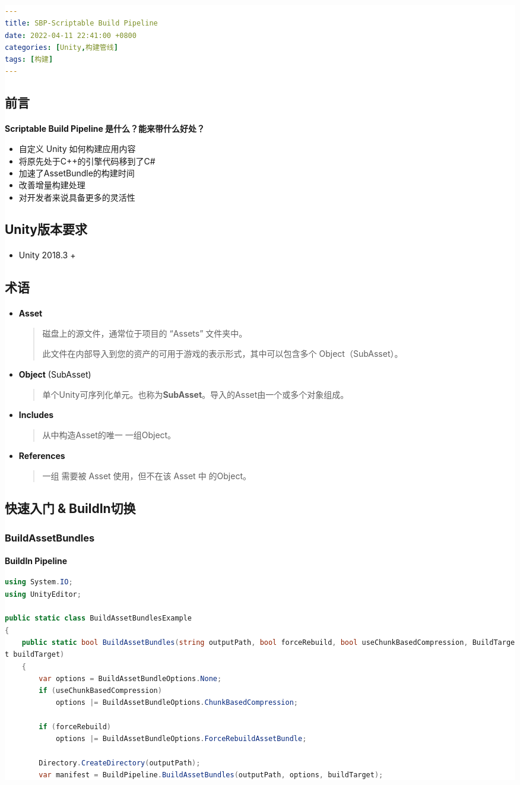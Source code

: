 ```yaml
---
title: SBP-Scriptable Build Pipeline
date: 2022-04-11 22:41:00 +0800
categories: [Unity,构建管线]
tags: [构建]
---
```


##  前言

**Scriptable Build Pipeline 是什么？能来带什么好处？**

- 自定义 Unity 如何构建应用内容
- 将原先处于C++的引擎代码移到了C#
- 加速了AssetBundle的构建时间
- 改善增量构建处理
- 对开发者来说具备更多的灵活性

## Unity版本要求

- Unity 2018.3 +

## 术语

- **Asset** 

  > 磁盘上的源文件，通常位于项目的 “Assets” 文件夹中。
  >
  > 此文件在内部导入到您的资产的可用于游戏的表示形式，其中可以包含多个 Object（SubAsset）。

- **Object** (SubAsset) 

  > 单个Unity可序列化单元。也称为**SubAsset**。导入的Asset由一个或多个对象组成。

- **Includes** 

  > 从中构造Asset的唯一 一组Object。

- **References** 

  > 一组 需要被 Asset 使用，但不在该 Asset 中 的Object。

## 快速入门 & BuildIn切换

### BuildAssetBundles

**BuildIn Pipeline**

```c#
using System.IO;
using UnityEditor;

public static class BuildAssetBundlesExample
{
    public static bool BuildAssetBundles(string outputPath, bool forceRebuild, bool useChunkBasedCompression, BuildTarget buildTarget)
    {
        var options = BuildAssetBundleOptions.None;
        if (useChunkBasedCompression)
            options |= BuildAssetBundleOptions.ChunkBasedCompression;

        if (forceRebuild)
            options |= BuildAssetBundleOptions.ForceRebuildAssetBundle;

        Directory.CreateDirectory(outputPath);
        var manifest = BuildPipeline.BuildAssetBundles(outputPath, options, buildTarget);
```